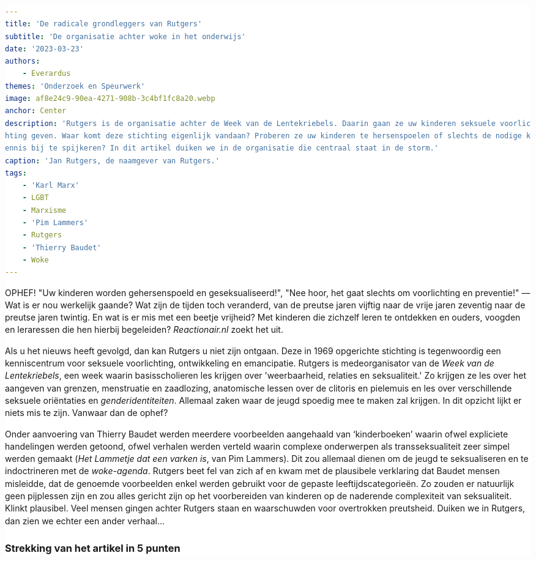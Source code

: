 ```yaml
---
title: 'De radicale grondleggers van Rutgers'
subtitle: 'De organisatie achter woke in het onderwijs'
date: '2023-03-23'
authors:
    - Everardus
themes: 'Onderzoek en Speurwerk'
image: af8e24c9-90ea-4271-908b-3c4bf1fc8a20.webp
anchor: Center
description: 'Rutgers is de organisatie achter de Week van de Lentekriebels. Daarin gaan ze uw kinderen seksuele voorlichting geven. Waar komt deze stichting eigenlijk vandaan? Proberen ze uw kinderen te hersenspoelen of slechts de nodige kennis bij te spijkeren? In dit artikel duiken we in de organisatie die centraal staat in de storm.'
caption: 'Jan Rutgers, de naamgever van Rutgers.'
tags:
    - 'Karl Marx'
    - LGBT
    - Marxisme
    - 'Pim Lammers'
    - Rutgers
    - 'Thierry Baudet'
    - Woke
---
```


OPHEF! "Uw kinderen worden gehersenspoeld en geseksualiseerd!", "Nee hoor, het gaat slechts om voorlichting en preventie!" — Wat is er nou werkelijk gaande? Wat zijn de tijden toch veranderd, van de preutse jaren vijftig naar de vrije jaren zeventig naar de preutse jaren twintig. En wat is er mis met een beetje vrijheid? Met kinderen die zichzelf leren te ontdekken en ouders, voogden en leraressen die hen hierbij begeleiden? *Reactionair.nl* zoekt het uit.

Als u het nieuws heeft gevolgd, dan kan Rutgers u niet zijn ontgaan. Deze in 1969 opgerichte stichting is tegenwoordig een kenniscentrum voor seksuele voorlichting, ontwikkeling en emancipatie. Rutgers is medeorganisator van de *Week van de Lentekriebels*, een week waarin basisscholieren les krijgen over 'weerbaarheid, relaties en seksualiteit.' Zo krijgen ze les over het aangeven van grenzen, menstruatie en zaadlozing, anatomische lessen over de clitoris en pielemuis en les over verschillende seksuele oriëntaties en *genderidentiteiten*. Allemaal zaken waar de jeugd spoedig mee te maken zal krijgen. In dit opzicht lijkt er niets mis te zijn. Vanwaar dan de ophef?

Onder aanvoering van Thierry Baudet werden meerdere voorbeelden aangehaald van ‘kinderboeken’ waarin ofwel expliciete handelingen werden getoond, ofwel verhalen werden verteld waarin complexe onderwerpen als transseksualiteit zeer simpel werden gemaakt (*Het Lammetje dat een varken is*, van Pim Lammers). Dit zou allemaal dienen om de jeugd te seksualiseren en te indoctrineren met de *woke-agenda*. Rutgers beet fel van zich af en kwam met de plausibele verklaring dat Baudet mensen misleidde, dat de genoemde voorbeelden enkel werden gebruikt voor de gepaste leeftijdscategorieën. Zo zouden er natuurlijk geen pijplessen zijn en zou alles gericht zijn op het voorbereiden van kinderen op de naderende complexiteit van seksualiteit. Klinkt plausibel. Veel mensen gingen achter Rutgers staan en waarschuwden voor overtrokken preutsheid. Duiken we in Rutgers, dan zien we echter een ander verhaal...


### Strekking van het artikel in 5 punten
